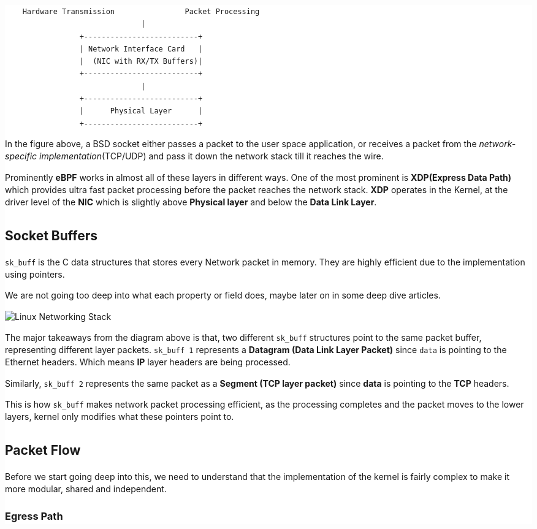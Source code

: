         Hardware Transmission                Packet Processing
                                   |
                     +--------------------------+
                     | Network Interface Card   |
                     |  (NIC with RX/TX Buffers)|
                     +--------------------------+
                                   |
                     +--------------------------+
                     |      Physical Layer      |
                     +--------------------------+

In the figure above, a BSD socket either passes a packet to the user space application,
or receives a packet from the _network-specific implementation_(TCP/UDP) and pass
it down the network stack till it reaches the wire.

Prominently **eBPF** works in almost all of these layers in different ways.
One of the most prominent is **XDP(Express Data Path)** which provides ultra
fast packet processing before the packet reaches the network stack. **XDP**
operates in the Kernel, at the driver level of the **NIC** which is slightly
above **Physical layer** and below the **Data Link Layer**.

## Socket Buffers

`sk_buff` is the C data structures that stores every Network packet in memory. They
are highly efficient due to the implementation using pointers.

We are not going too deep into what each property or field does, maybe later on
in some deep dive articles.

![Linux Networking Stack](https://i.imgur.com/P06x5XM.png)

The major takeaways from the diagram above is that, two different `sk_buff` structures
point to the same packet buffer, representing different layer packets. `sk_buff 1`
represents a **Datagram (Data Link Layer Packet)** since `data` is pointing to
the Ethernet headers. Which means **IP** layer headers are being processed.

Similarly, `sk_buff 2` represents the same packet as a **Segment (TCP layer
packet)** since **data** is pointing to the **TCP** headers.

This is how `sk_buff` makes network packet processing efficient, as the
processing completes and the packet moves to the lower layers, kernel
only modifies what these pointers point to.

## Packet Flow

Before we start going deep into this, we need to understand that the implementation
of the kernel is fairly complex to make it more modular, shared and independent.

### Egress Path
